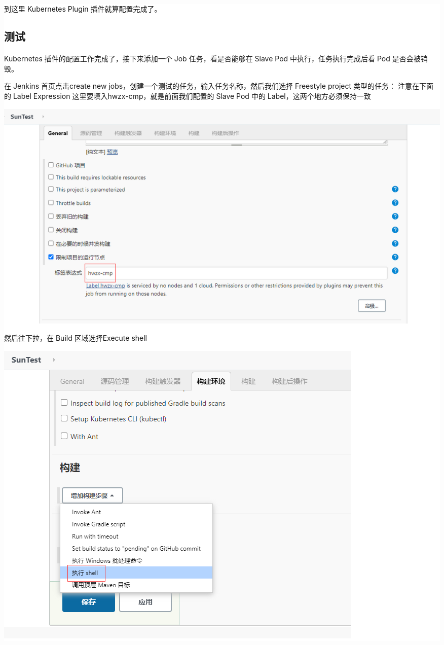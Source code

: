到这里 Kubernetes Plugin 插件就算配置完成了。

## 测试

Kubernetes 插件的配置工作完成了，接下来添加一个 Job 任务，看是否能够在 Slave Pod 中执行，任务执行完成后看 Pod 是否会被销毁。

在 Jenkins 首页点击create new jobs，创建一个测试的任务，输入任务名称，然后我们选择 Freestyle project 类型的任务：
 注意在下面的 Label Expression 这里要填入hwzx-cmp，就是前面我们配置的 Slave Pod 中的 Label，这两个地方必须保持一致

![](k8s之jenkins动态创建slave/15.png)

然后往下拉，在 Build 区域选择Execute shell

![](k8s之jenkins动态创建slave/16.png)
